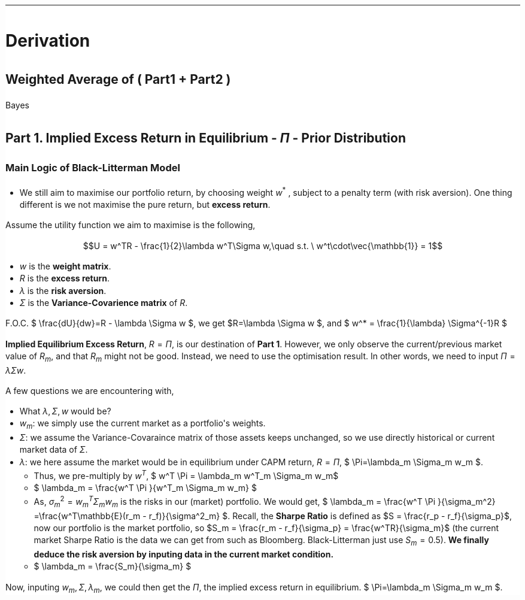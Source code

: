 ---------------------

# Derivation

## Weighted Average of ( Part1 + Part2 )

Bayes

## Part 1. Implied Excess Return in Equilibrium - $\Pi$ - Prior Distribution

### Main Logic of Black-Litterman Model

- We still aim to maximise our portfolio return, by choosing weight $w^*$ , subject to a penalty term (with risk aversion). One thing different is we not maximise the pure return, but **excess return**.

Assume the utility function we aim to maximise is the following,

$$U = w^TR - \frac{1}{2}\lambda w^T\Sigma w,\quad s.t. \ w^t\cdot\vec{\mathbb{1}} = 1$$

- $w$ is the **weight matrix**.
- $R$ is the **excess return**.
- $\lambda$ is the **risk aversion**.
- $\Sigma$ is the **Variance-Covarience matrix** of $R$.

F.O.C. $ \frac{dU}{dw}=R - \lambda \Sigma w $, we get $R=\lambda \Sigma w $, and $ w^* = \frac{1}{\lambda} \Sigma^{-1}R $

**Implied Equilibrium Excess Return**, $R = \Pi$, is our destination of **Part 1**. However, we only observe the current/previous market value of $R_m$, and that $R_m$ might not be good. Instead, we need to use the optimisation result. In other words, we need to input $\Pi = \lambda \Sigma w$. 

A few questions we are encountering with, 

- What $\lambda, \Sigma, w$ would be?
- $w_m$: we simply use the current market as a portfolio's weights.
- $\Sigma$: we assume the Variance-Covaraince matrix of those assets keeps unchanged, so we use directly historical or current market data of $\Sigma$.
- $\lambda$: we here assume the market would be in equilibrium under CAPM return, $R = \Pi$, $ \Pi=\lambda_m \Sigma_m w_m $.
    -  Thus, we pre-multiply by $w^T$, $ w^T \Pi = \lambda_m w^T_m \Sigma_m w_m$
    - $ \lambda_m = \frac{w^T \Pi }{w^T_m \Sigma_m w_m} $
    - As, $\sigma^2_m = w^T_m \Sigma_m w_m$ is the risks in our (market) portfolio. We would get, $ \lambda_m = \frac{w^T \Pi }{\sigma_m^2} =\frac{w^T\mathbb{E}(r_m - r_f)}{\sigma^2_m} $. Recall, the **Sharpe Ratio** is defined as $S = \frac{r_p - r_f}{\sigma_p}$, now our portfolio is the market portfolio, so $S_m = \frac{r_m - r_f}{\sigma_p} = \frac{w^TR}{\sigma_m}$ (the current market Sharpe Ratio is the data we can get from such as Bloomberg. Black-Litterman just use $S_m=0.5$). **We finally deduce the risk aversion by inputing data in the current market condition.**
    - $ \lambda_m = \frac{S_m}{\sigma_m} $

Now, inputing $w_m, \Sigma, \lambda_m$, we could then get the $\Pi$, the implied excess return in equilibrium. $ \Pi=\lambda_m \Sigma_m w_m $.
